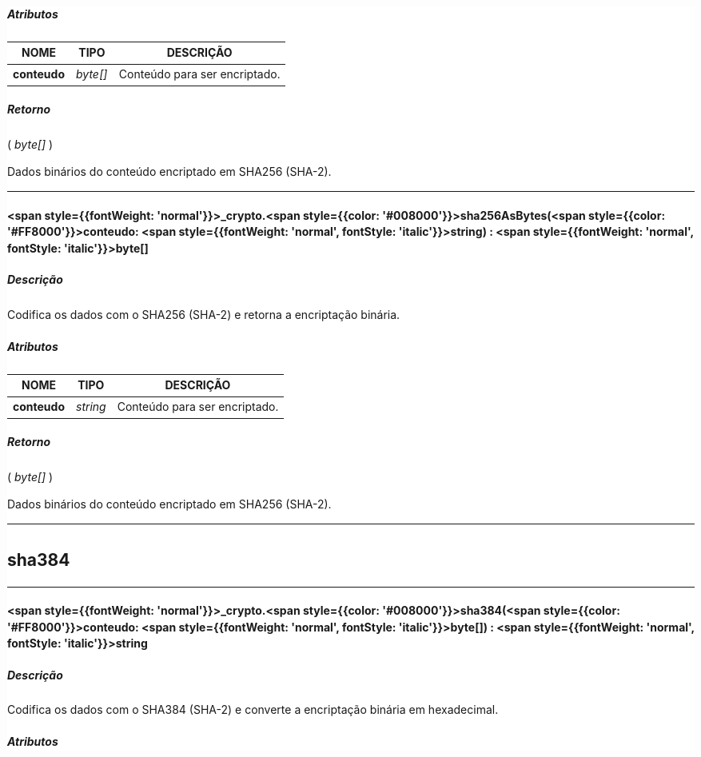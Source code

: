 ##### Atributos

| NOME | TIPO | DESCRIÇÃO |
|---|---|---|
| **conteudo** | _byte[]_ | Conteúdo para ser encriptado. |

##### Retorno

( _byte[]_ )

Dados binários do conteúdo encriptado em SHA256 (SHA-2).

---

#### <span style={{fontWeight: 'normal'}}>_crypto</span>.<span style={{color: '#008000'}}>sha256AsBytes</span>(<span style={{color: '#FF8000'}}>conteudo</span>: <span style={{fontWeight: 'normal', fontStyle: 'italic'}}>string</span>) : <span style={{fontWeight: 'normal', fontStyle: 'italic'}}>byte[]</span>
##### Descrição

Codifica os dados com o SHA256 (SHA-2) e retorna a encriptação binária.

##### Atributos

| NOME | TIPO | DESCRIÇÃO |
|---|---|---|
| **conteudo** | _string_ | Conteúdo para ser encriptado. |

##### Retorno

( _byte[]_ )

Dados binários do conteúdo encriptado em SHA256 (SHA-2).

---

## sha384

---

#### <span style={{fontWeight: 'normal'}}>_crypto</span>.<span style={{color: '#008000'}}>sha384</span>(<span style={{color: '#FF8000'}}>conteudo</span>: <span style={{fontWeight: 'normal', fontStyle: 'italic'}}>byte[]</span>) : <span style={{fontWeight: 'normal', fontStyle: 'italic'}}>string</span>
##### Descrição

Codifica os dados com o SHA384 (SHA-2) e converte a encriptação binária em hexadecimal.

##### Atributos
